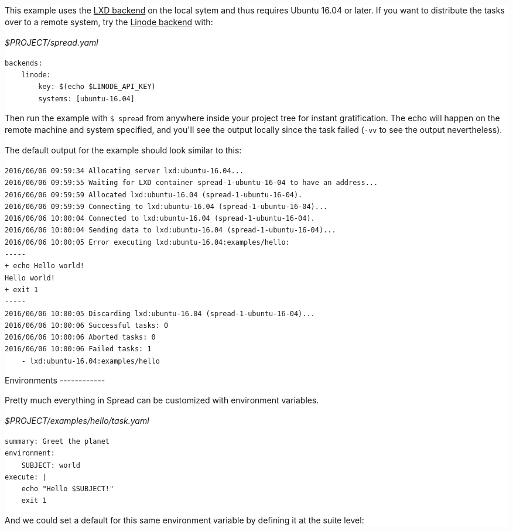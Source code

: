This example uses the [LXD backend](#lxd) on the local sytem and thus requires
Ubuntu 16.04 or later. If you want to distribute the tasks over to a remote
system, try the [Linode backend](#linode) with:

_$PROJECT/spread.yaml_
```
backends:
    linode:
        key: $(echo $LINODE_API_KEY)
        systems: [ubuntu-16.04]
```

Then run the example with `$ spread` from anywhere inside your project tree
for instant gratification. The echo will happen on the remote machine and
system specified, and you'll see the output locally since the task failed
(`-vv` to see the output nevertheless).

The default output for the example should look similar to this:
```
2016/06/06 09:59:34 Allocating server lxd:ubuntu-16.04...
2016/06/06 09:59:55 Waiting for LXD container spread-1-ubuntu-16-04 to have an address...
2016/06/06 09:59:59 Allocated lxd:ubuntu-16.04 (spread-1-ubuntu-16-04).
2016/06/06 09:59:59 Connecting to lxd:ubuntu-16.04 (spread-1-ubuntu-16-04)...
2016/06/06 10:00:04 Connected to lxd:ubuntu-16.04 (spread-1-ubuntu-16-04).
2016/06/06 10:00:04 Sending data to lxd:ubuntu-16.04 (spread-1-ubuntu-16-04)...
2016/06/06 10:00:05 Error executing lxd:ubuntu-16.04:examples/hello:
-----
+ echo Hello world!
Hello world!
+ exit 1
-----
2016/06/06 10:00:05 Discarding lxd:ubuntu-16.04 (spread-1-ubuntu-16-04)...
2016/06/06 10:00:06 Successful tasks: 0
2016/06/06 10:00:06 Aborted tasks: 0
2016/06/06 10:00:06 Failed tasks: 1
    - lxd:ubuntu-16.04:examples/hello
```

<a name="environments"/>
Environments
------------

Pretty much everything in Spread can be customized with environment variables.

_$PROJECT/examples/hello/task.yaml_
```
summary: Greet the planet
environment:
    SUBJECT: world 
execute: |
    echo "Hello $SUBJECT!"
    exit 1
```

And we could set a default for this same environment variable by defining it at
the suite level:


[linode-distros]: https://www.linode.com/distributions
[linode-images]: https://www.linode.com/docs/platform/linode-images
[linode-grub2]: https://www.linode.com/docs/tools-reference/custom-kernels-distros/run-a-distribution-supplied-kernel-with-kvm